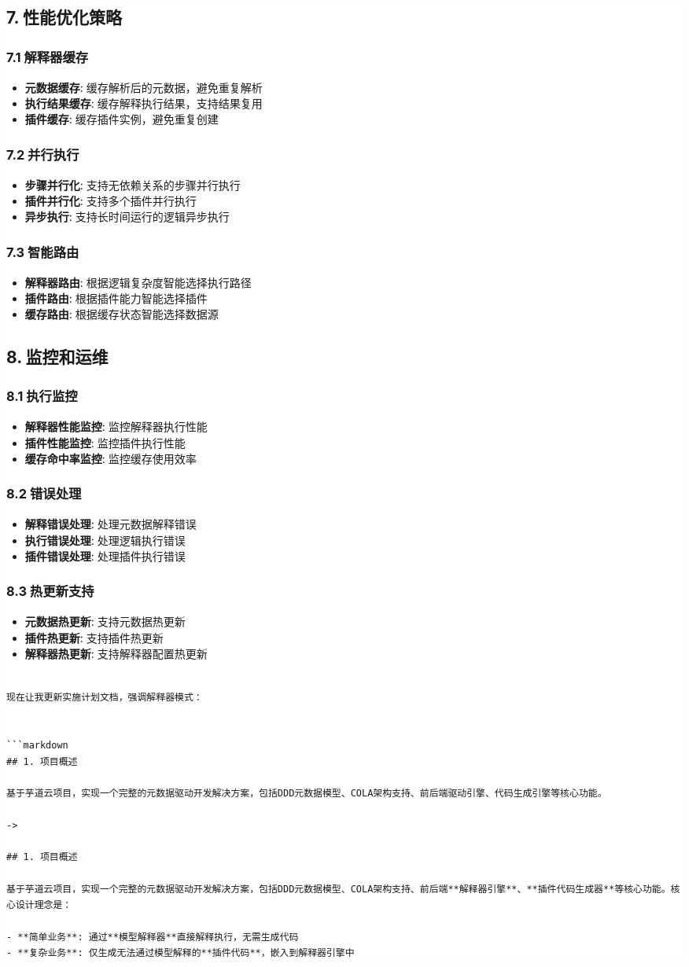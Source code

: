 ## 7. 性能优化策略

### 7.1 解释器缓存

- **元数据缓存**: 缓存解析后的元数据，避免重复解析
- **执行结果缓存**: 缓存解释执行结果，支持结果复用
- **插件缓存**: 缓存插件实例，避免重复创建

### 7.2 并行执行

- **步骤并行化**: 支持无依赖关系的步骤并行执行
- **插件并行化**: 支持多个插件并行执行
- **异步执行**: 支持长时间运行的逻辑异步执行

### 7.3 智能路由

- **解释器路由**: 根据逻辑复杂度智能选择执行路径
- **插件路由**: 根据插件能力智能选择插件
- **缓存路由**: 根据缓存状态智能选择数据源

## 8. 监控和运维

### 8.1 执行监控

- **解释器性能监控**: 监控解释器执行性能
- **插件性能监控**: 监控插件执行性能
- **缓存命中率监控**: 监控缓存使用效率

### 8.2 错误处理

- **解释错误处理**: 处理元数据解释错误
- **执行错误处理**: 处理逻辑执行错误
- **插件错误处理**: 处理插件执行错误

### 8.3 热更新支持

- **元数据热更新**: 支持元数据热更新
- **插件热更新**: 支持插件热更新
- **解释器热更新**: 支持解释器配置热更新
```

现在让我更新实施计划文档，强调解释器模式：


```markdown
## 1. 项目概述

基于芋道云项目，实现一个完整的元数据驱动开发解决方案，包括DDD元数据模型、COLA架构支持、前后端驱动引擎、代码生成引擎等核心功能。

->

## 1. 项目概述

基于芋道云项目，实现一个完整的元数据驱动开发解决方案，包括DDD元数据模型、COLA架构支持、前后端**解释器引擎**、**插件代码生成器**等核心功能。核心设计理念是：

- **简单业务**: 通过**模型解释器**直接解释执行，无需生成代码
- **复杂业务**: 仅生成无法通过模型解释的**插件代码**，嵌入到解释器引擎中
```
